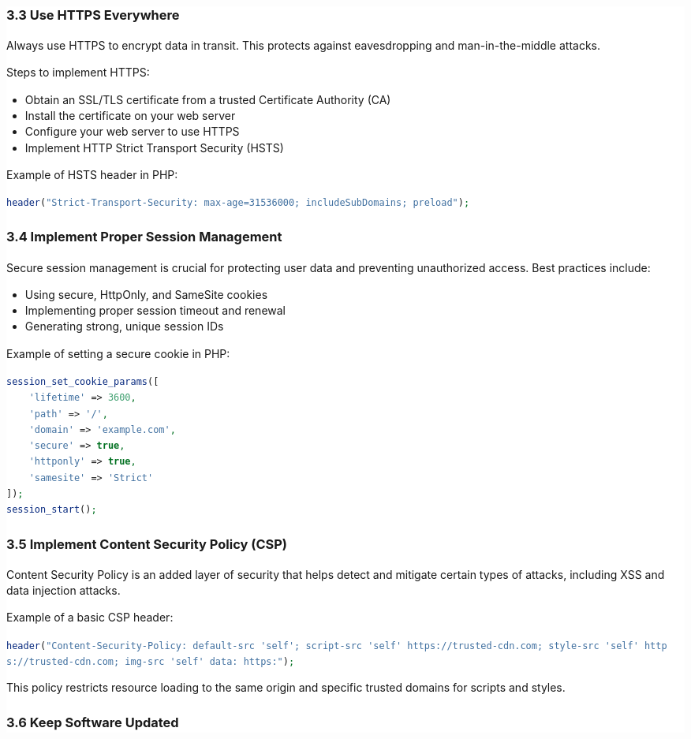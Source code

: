 ### 3.3 Use HTTPS Everywhere

Always use HTTPS to encrypt data in transit. This protects against eavesdropping and man-in-the-middle attacks.

Steps to implement HTTPS:

- Obtain an SSL/TLS certificate from a trusted Certificate Authority (CA)
- Install the certificate on your web server
- Configure your web server to use HTTPS
- Implement HTTP Strict Transport Security (HSTS)

Example of HSTS header in PHP:

```php
header("Strict-Transport-Security: max-age=31536000; includeSubDomains; preload");
```

### 3.4 Implement Proper Session Management

Secure session management is crucial for protecting user data and preventing unauthorized access. Best practices include:

- Using secure, HttpOnly, and SameSite cookies
- Implementing proper session timeout and renewal
- Generating strong, unique session IDs

Example of setting a secure cookie in PHP:

```php
session_set_cookie_params([
    'lifetime' => 3600,
    'path' => '/',
    'domain' => 'example.com',
    'secure' => true,
    'httponly' => true,
    'samesite' => 'Strict'
]);
session_start();
```

### 3.5 Implement Content Security Policy (CSP)

Content Security Policy is an added layer of security that helps detect and mitigate certain types of attacks, including XSS and data injection attacks.

Example of a basic CSP header:

```php
header("Content-Security-Policy: default-src 'self'; script-src 'self' https://trusted-cdn.com; style-src 'self' https://trusted-cdn.com; img-src 'self' data: https:");
```

This policy restricts resource loading to the same origin and specific trusted domains for scripts and styles.

### 3.6 Keep Software Updated
